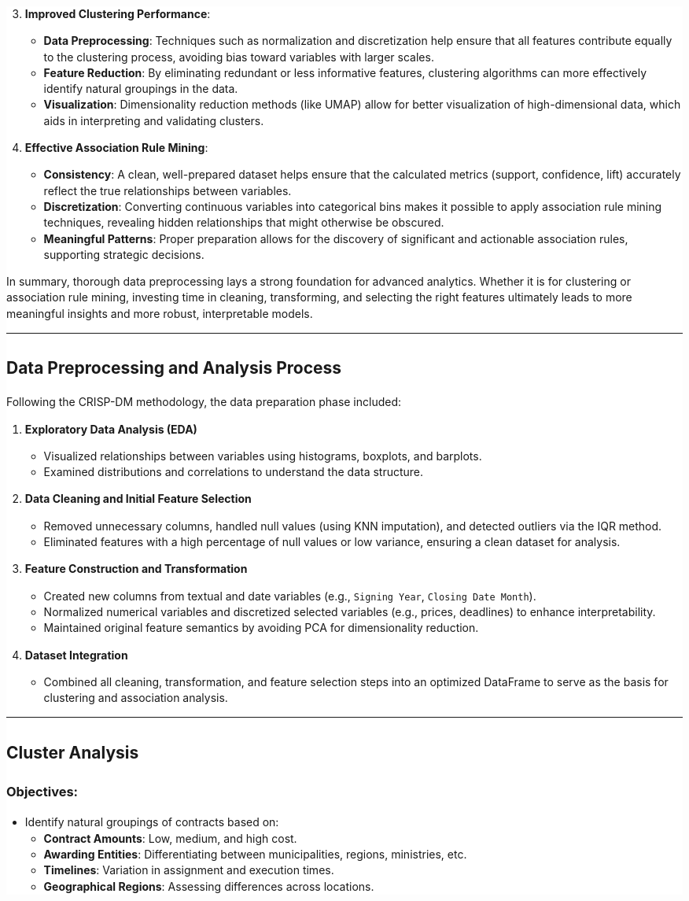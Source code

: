 3. **Improved Clustering Performance**:  
   - **Data Preprocessing**: Techniques such as normalization and discretization help ensure that all features contribute equally to the clustering process, avoiding bias toward variables with larger scales.  
   - **Feature Reduction**: By eliminating redundant or less informative features, clustering algorithms can more effectively identify natural groupings in the data.
   - **Visualization**: Dimensionality reduction methods (like UMAP) allow for better visualization of high-dimensional data, which aids in interpreting and validating clusters.

4. **Effective Association Rule Mining**:  
   - **Consistency**: A clean, well-prepared dataset helps ensure that the calculated metrics (support, confidence, lift) accurately reflect the true relationships between variables.
   - **Discretization**: Converting continuous variables into categorical bins makes it possible to apply association rule mining techniques, revealing hidden relationships that might otherwise be obscured.
   - **Meaningful Patterns**: Proper preparation allows for the discovery of significant and actionable association rules, supporting strategic decisions.

In summary, thorough data preprocessing lays a strong foundation for advanced analytics. Whether it is for clustering or association rule mining, investing time in cleaning, transforming, and selecting the right features ultimately leads to more meaningful insights and more robust, interpretable models.

---

## Data Preprocessing and Analysis Process

Following the CRISP-DM methodology, the data preparation phase included:

1. **Exploratory Data Analysis (EDA)**
   - Visualized relationships between variables using histograms, boxplots, and barplots.
   - Examined distributions and correlations to understand the data structure.

2. **Data Cleaning and Initial Feature Selection**
   - Removed unnecessary columns, handled null values (using KNN imputation), and detected outliers via the IQR method.
   - Eliminated features with a high percentage of null values or low variance, ensuring a clean dataset for analysis.

3. **Feature Construction and Transformation**
   - Created new columns from textual and date variables (e.g., `Signing Year`, `Closing Date Month`).
   - Normalized numerical variables and discretized selected variables (e.g., prices, deadlines) to enhance interpretability.
   - Maintained original feature semantics by avoiding PCA for dimensionality reduction.

4. **Dataset Integration**
   - Combined all cleaning, transformation, and feature selection steps into an optimized DataFrame to serve as the basis for clustering and association analysis.

---

## Cluster Analysis

### Objectives:
- Identify natural groupings of contracts based on:
  - **Contract Amounts**: Low, medium, and high cost.
  - **Awarding Entities**: Differentiating between municipalities, regions, ministries, etc.
  - **Timelines**: Variation in assignment and execution times.
  - **Geographical Regions**: Assessing differences across locations.
